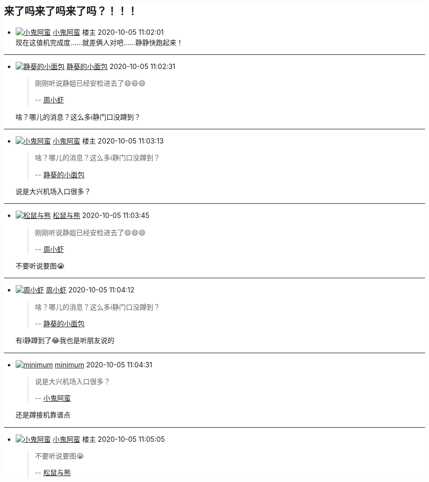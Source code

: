   来了吗来了吗来了吗？！！！  
---
* [![小鬼阿蛮](https://img2.doubanio.com/icon/u219137387-2.jpg)](https://www.douban.com/people/219137387/)    [小鬼阿蛮](https://www.douban.com/people/219137387/)    楼主    2020-10-05 11:02:01  
  现在这值机完成度……就差俩人对吧……静静快跑起来！  
---
* [![静葵的小面包](https://img9.doubanio.com/icon/u200113376-4.jpg)](https://www.douban.com/people/200113376/)    [静葵的小面包](https://www.douban.com/people/200113376/)    2020-10-05 11:02:31  
  >刚刚听说静姐已经安检进去了😄😄😄  
  >
  >-- [周小虾](https://www.douban.com/people/90822015/)  
  
  啥？哪儿的消息？这么多i静门口没蹲到？  
---
* [![小鬼阿蛮](https://img2.doubanio.com/icon/u219137387-2.jpg)](https://www.douban.com/people/219137387/)    [小鬼阿蛮](https://www.douban.com/people/219137387/)    楼主    2020-10-05 11:03:13  
  >啥？哪儿的消息？这么多i静门口没蹲到？  
  >
  >-- [静葵的小面包](https://www.douban.com/people/200113376/)  
  
  说是大兴机场入口很多？  
---
* [![松鼠与熊](https://img2.doubanio.com/icon/u168667402-2.jpg)](https://www.douban.com/people/168667402/)    [松鼠与熊](https://www.douban.com/people/168667402/)    2020-10-05 11:03:45  
  >刚刚听说静姐已经安检进去了😄😄😄  
  >
  >-- [周小虾](https://www.douban.com/people/90822015/)  
  
  不要听说要图😭  
---
* [![周小虾](https://img3.doubanio.com/icon/u90822015-1.jpg)](https://www.douban.com/people/90822015/)    [周小虾](https://www.douban.com/people/90822015/)    2020-10-05 11:04:12  
  >啥？哪儿的消息？这么多i静门口没蹲到？  
  >
  >-- [静葵的小面包](https://www.douban.com/people/200113376/)  
  
  有i静蹲到了😂我也是听朋友说的  
---
* [![minimum](https://img3.doubanio.com/icon/u218236166-1.jpg)](https://www.douban.com/people/218236166/)    [minimum](https://www.douban.com/people/218236166/)    2020-10-05 11:04:31  
  >说是大兴机场入口很多？  
  >
  >-- [小鬼阿蛮](https://www.douban.com/people/219137387/)  
  
  还是蹲接机靠谱点  
---
* [![小鬼阿蛮](https://img2.doubanio.com/icon/u219137387-2.jpg)](https://www.douban.com/people/219137387/)    [小鬼阿蛮](https://www.douban.com/people/219137387/)    楼主    2020-10-05 11:05:05  
  >不要听说要图😭  
  >
  >-- [松鼠与熊](https://www.douban.com/people/168667402/)  
  
